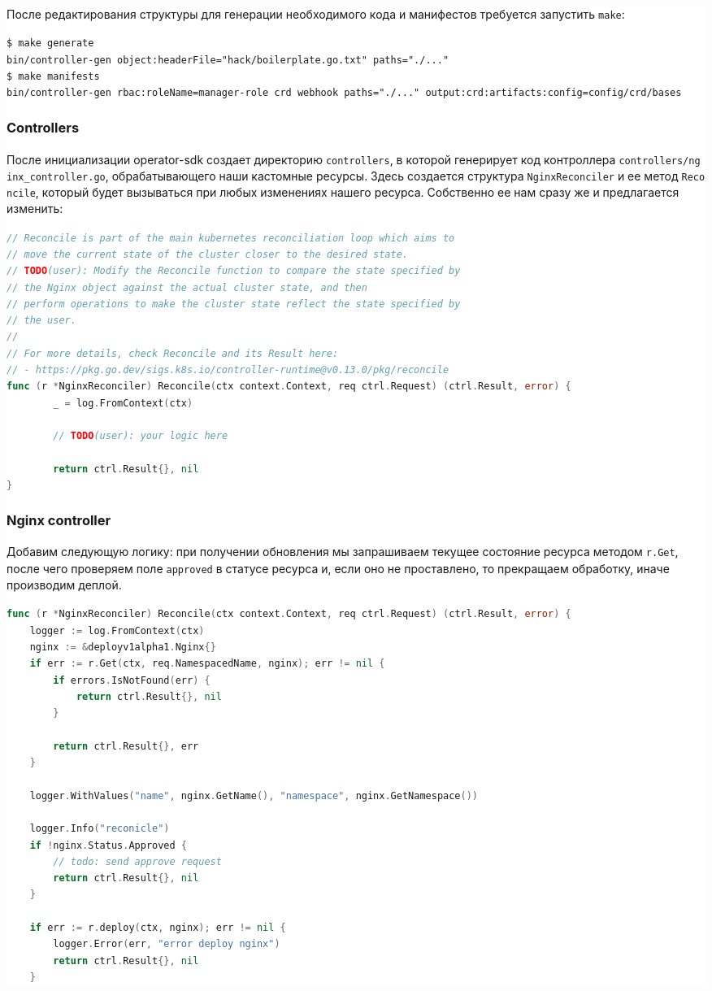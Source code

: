 После редактирования структуры для генерации необходимого кода и манифестов требуется запустить `make`:
```console
$ make generate
bin/controller-gen object:headerFile="hack/boilerplate.go.txt" paths="./..."
$ make manifests
bin/controller-gen rbac:roleName=manager-role crd webhook paths="./..." output:crd:artifacts:config=config/crd/bases
```

### Controllers
После инициализации operator-sdk создает директорию `controllers`, в которой генерирует код
контроллера `controllers/nginx_controller.go`, обрабатывающего наши кастомные ресурсы. Здесь создается
структура `NginxReconciler` и ее метод `Reconcile`, который будет вызываться при любых изменениях
нашего ресурса. Собственно ее нам сразу же и предлагается изменить:
```go
// Reconcile is part of the main kubernetes reconciliation loop which aims to
// move the current state of the cluster closer to the desired state.
// TODO(user): Modify the Reconcile function to compare the state specified by
// the Nginx object against the actual cluster state, and then
// perform operations to make the cluster state reflect the state specified by
// the user.
//
// For more details, check Reconcile and its Result here:
// - https://pkg.go.dev/sigs.k8s.io/controller-runtime@v0.13.0/pkg/reconcile
func (r *NginxReconciler) Reconcile(ctx context.Context, req ctrl.Request) (ctrl.Result, error) {
        _ = log.FromContext(ctx)

        // TODO(user): your logic here

        return ctrl.Result{}, nil
}
```

### Nginx controller
Добавим следующую логику: при получении обновления мы запрашиваем текущее состояние ресурса методом
`r.Get`, после чего проверяем поле `approved` в статусе ресурса и, если оно не проставлено,
то прекращаем обработку, иначе производим деплой.

```go
func (r *NginxReconciler) Reconcile(ctx context.Context, req ctrl.Request) (ctrl.Result, error) {
    logger := log.FromContext(ctx)
    nginx := &deployv1alpha1.Nginx{}
    if err := r.Get(ctx, req.NamespacedName, nginx); err != nil {
        if errors.IsNotFound(err) {
            return ctrl.Result{}, nil
        }

        return ctrl.Result{}, err
    }

    logger.WithValues("name", nginx.GetName(), "namespace", nginx.GetNamespace())

    logger.Info("reconicle")
    if !nginx.Status.Approved {
        // todo: send approve request
        return ctrl.Result{}, nil
    }

    if err := r.deploy(ctx, nginx); err != nil {
        logger.Error(err, "error deploy nginx")
        return ctrl.Result{}, nil
    }
```